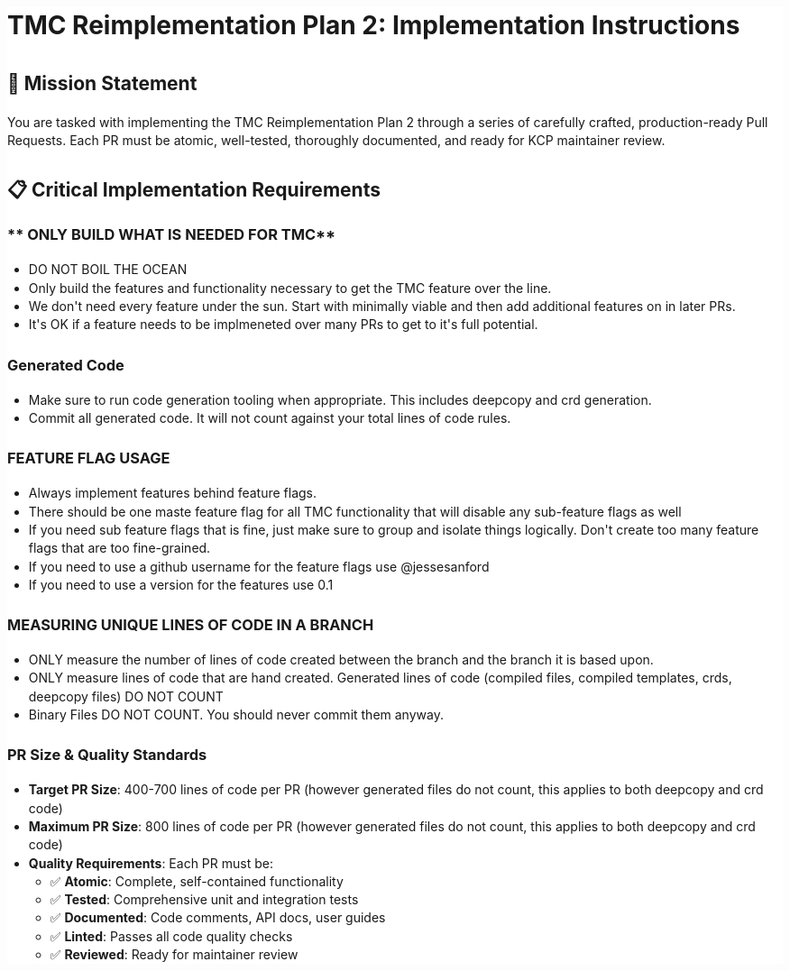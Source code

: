 # TMC Reimplementation Plan 2: Implementation Instructions

## 🎯 **Mission Statement**

You are tasked with implementing the TMC Reimplementation Plan 2 through a series of carefully crafted, production-ready Pull Requests. Each PR must be atomic, well-tested, thoroughly documented, and ready for KCP maintainer review.

## 📋 **Critical Implementation Requirements**

### ** ONLY BUILD WHAT IS NEEDED FOR TMC**
- DO NOT BOIL THE OCEAN
- Only build the features and functionality necessary to get the TMC feature over the line.
- We don't need every feature under the sun. Start with minimally viable and then add additional features on in later PRs.
- It's OK if a feature needs to be implmeneted over many PRs to get to it's full potential.

### **Generated Code**
- Make sure to run code generation tooling when appropriate. This includes deepcopy and crd generation.
- Commit all generated code. It will not count against your total lines of code rules.

### **FEATURE FLAG USAGE**
- Always implement features behind feature flags.
- There should be one maste feature flag for all TMC functionality that will disable any sub-feature flags as well
- If you need sub feature flags that is fine, just make sure to group and isolate things logically. Don't create too many feature flags that are too fine-grained.
- If you need to use a github username for the feature flags use @jessesanford
- If you need to use a version for the features use 0.1

### **MEASURING UNIQUE LINES OF CODE IN A BRANCH**
- ONLY measure the number of lines of code created between the branch and the branch it is based upon.
- ONLY measure lines of code that are hand created. Generated lines of code (compiled files, compiled templates, crds, deepcopy files) DO NOT COUNT
- Binary Files DO NOT COUNT. You should never commit them anyway.

### **PR Size & Quality Standards**
- **Target PR Size**: 400-700 lines of code per PR  (however generated files do not count, this applies to both deepcopy and crd code)
- **Maximum PR Size**: 800 lines of code per PR (however generated files do not count, this applies to both deepcopy and crd code)
- **Quality Requirements**: Each PR must be:
  - ✅ **Atomic**: Complete, self-contained functionality
  - ✅ **Tested**: Comprehensive unit and integration tests
  - ✅ **Documented**: Code comments, API docs, user guides
  - ✅ **Linted**: Passes all code quality checks
  - ✅ **Reviewed**: Ready for maintainer review
